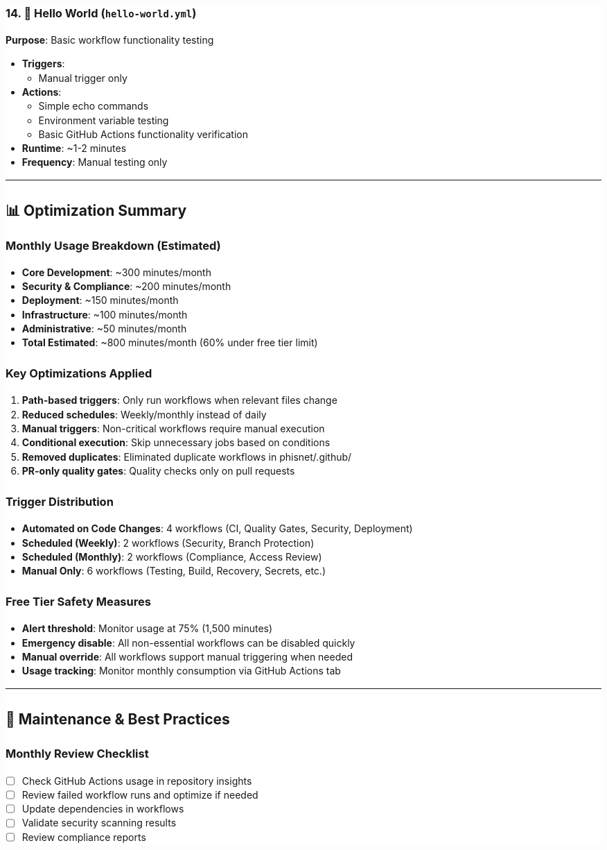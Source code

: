 ### 14. 👋 Hello World (`hello-world.yml`)
**Purpose**: Basic workflow functionality testing
- **Triggers**: 
  - Manual trigger only
- **Actions**:
  - Simple echo commands
  - Environment variable testing
  - Basic GitHub Actions functionality verification
- **Runtime**: ~1-2 minutes
- **Frequency**: Manual testing only

---

## 📊 Optimization Summary

### **Monthly Usage Breakdown** (Estimated)
- **Core Development**: ~300 minutes/month
- **Security & Compliance**: ~200 minutes/month
- **Deployment**: ~150 minutes/month
- **Infrastructure**: ~100 minutes/month
- **Administrative**: ~50 minutes/month
- **Total Estimated**: ~800 minutes/month (60% under free tier limit)

### **Key Optimizations Applied**
1. **Path-based triggers**: Only run workflows when relevant files change
2. **Reduced schedules**: Weekly/monthly instead of daily
3. **Manual triggers**: Non-critical workflows require manual execution
4. **Conditional execution**: Skip unnecessary jobs based on conditions
5. **Removed duplicates**: Eliminated duplicate workflows in phisnet/.github/
6. **PR-only quality gates**: Quality checks only on pull requests

### **Trigger Distribution**
- **Automated on Code Changes**: 4 workflows (CI, Quality Gates, Security, Deployment)
- **Scheduled (Weekly)**: 2 workflows (Security, Branch Protection)
- **Scheduled (Monthly)**: 2 workflows (Compliance, Access Review)
- **Manual Only**: 6 workflows (Testing, Build, Recovery, Secrets, etc.)

### **Free Tier Safety Measures**
- **Alert threshold**: Monitor usage at 75% (1,500 minutes)
- **Emergency disable**: All non-essential workflows can be disabled quickly
- **Manual override**: All workflows support manual triggering when needed
- **Usage tracking**: Monitor monthly consumption via GitHub Actions tab

---

## 🔧 Maintenance & Best Practices

### **Monthly Review Checklist**
- [ ] Check GitHub Actions usage in repository insights
- [ ] Review failed workflow runs and optimize if needed
- [ ] Update dependencies in workflows
- [ ] Validate security scanning results
- [ ] Review compliance reports
